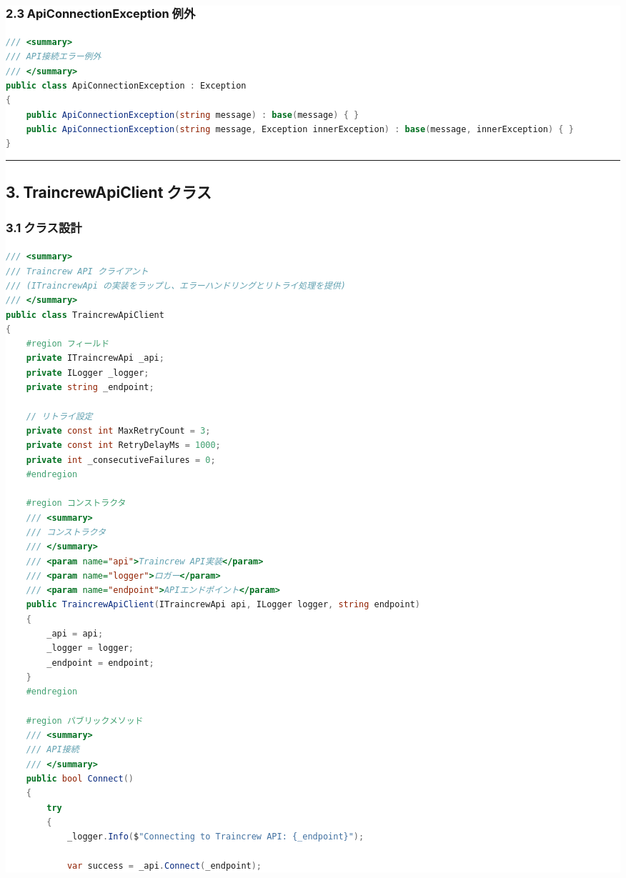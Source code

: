 ### 2.3 ApiConnectionException 例外

```csharp
/// <summary>
/// API接続エラー例外
/// </summary>
public class ApiConnectionException : Exception
{
    public ApiConnectionException(string message) : base(message) { }
    public ApiConnectionException(string message, Exception innerException) : base(message, innerException) { }
}
```

---

## 3. TraincrewApiClient クラス

### 3.1 クラス設計

```csharp
/// <summary>
/// Traincrew API クライアント
/// (ITraincrewApi の実装をラップし、エラーハンドリングとリトライ処理を提供)
/// </summary>
public class TraincrewApiClient
{
    #region フィールド
    private ITraincrewApi _api;
    private ILogger _logger;
    private string _endpoint;

    // リトライ設定
    private const int MaxRetryCount = 3;
    private const int RetryDelayMs = 1000;
    private int _consecutiveFailures = 0;
    #endregion

    #region コンストラクタ
    /// <summary>
    /// コンストラクタ
    /// </summary>
    /// <param name="api">Traincrew API実装</param>
    /// <param name="logger">ロガー</param>
    /// <param name="endpoint">APIエンドポイント</param>
    public TraincrewApiClient(ITraincrewApi api, ILogger logger, string endpoint)
    {
        _api = api;
        _logger = logger;
        _endpoint = endpoint;
    }
    #endregion

    #region パブリックメソッド
    /// <summary>
    /// API接続
    /// </summary>
    public bool Connect()
    {
        try
        {
            _logger.Info($"Connecting to Traincrew API: {_endpoint}");

            var success = _api.Connect(_endpoint);
```